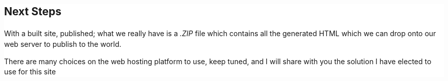 ## Next Steps

With a built site, published; what we really have is a *.ZIP* file which contains all the generated HTML which we can drop onto our web server to publish to the world.

There are many choices on the web hosting platform to use, keep tuned, and I will share with you the solution I have elected to use for this site